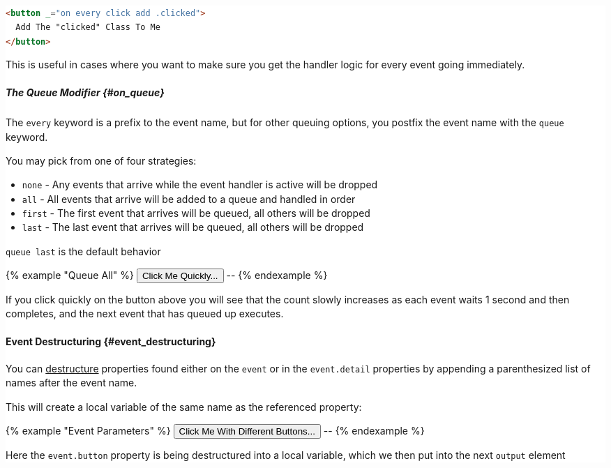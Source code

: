   ~~~ html
  <button _="on every click add .clicked">
    Add The "clicked" Class To Me
  </button>
  ~~~

This is useful in cases where you want to make sure you get the handler logic for every event going immediately.

##### The Queue Modifier {#on_queue}

The `every` keyword is a prefix to the event name, but for other queuing options, you postfix the event name
with the `queue` keyword.

You may pick from one of four strategies:

* `none` - Any events that arrive while the event handler is active will be dropped
* `all` - All events that arrive will be added to a queue and handled in order
* `first` - The first event that arrives will be queued, all others will be dropped
* `last` - The last event that arrives will be queued, all others will be dropped

`queue last` is the default behavior

{% example "Queue All" %}
<button _="on click queue all
                    increment :count
                    wait 1s then put it into the next <output/>">
  Click Me Quickly...
</button>
<output>--</output>
{% endexample %}

If you click quickly on the button above you will see that the count slowly increases as each event waits 1 second and
then completes, and the next event that has queued up executes.

#### Event Destructuring {#event_destructuring}

You can [destructure](https://hacks.mozilla.org/2015/05/es6-in-depth-destructuring/) properties found either on the
 `event` or in the `event.detail` properties by appending a parenthesized list of names after the event name.

This will create a local variable of the same name as the referenced property:

{% example "Event Parameters" %}
<button _="on mousedown(button) put the button into the next <output/>">
  Click Me With Different Buttons...
</button>
<output>--</output>
{% endexample %}

Here the `event.button` property is being destructured into a local variable, which we then put into the next
`output` element
